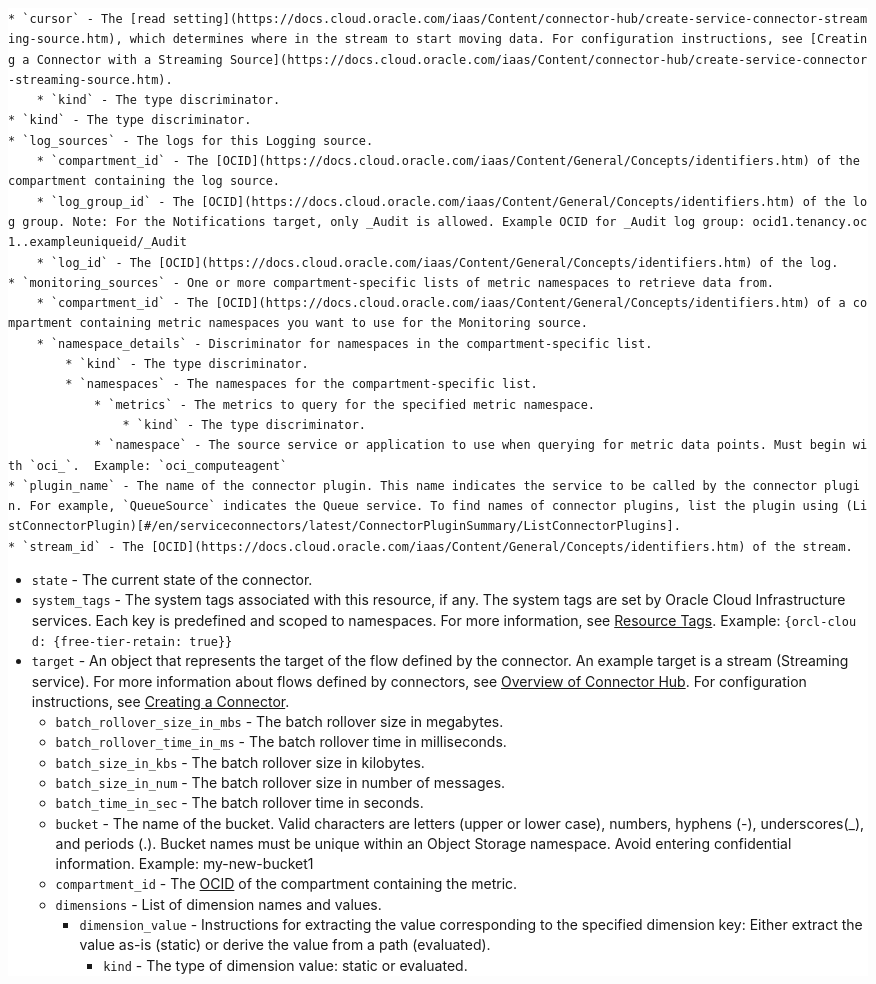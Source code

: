 	* `cursor` - The [read setting](https://docs.cloud.oracle.com/iaas/Content/connector-hub/create-service-connector-streaming-source.htm), which determines where in the stream to start moving data. For configuration instructions, see [Creating a Connector with a Streaming Source](https://docs.cloud.oracle.com/iaas/Content/connector-hub/create-service-connector-streaming-source.htm). 
		* `kind` - The type discriminator. 
	* `kind` - The type discriminator. 
	* `log_sources` - The logs for this Logging source. 
		* `compartment_id` - The [OCID](https://docs.cloud.oracle.com/iaas/Content/General/Concepts/identifiers.htm) of the compartment containing the log source. 
		* `log_group_id` - The [OCID](https://docs.cloud.oracle.com/iaas/Content/General/Concepts/identifiers.htm) of the log group. Note: For the Notifications target, only _Audit is allowed. Example OCID for _Audit log group: ocid1.tenancy.oc1..exampleuniqueid/_Audit 
		* `log_id` - The [OCID](https://docs.cloud.oracle.com/iaas/Content/General/Concepts/identifiers.htm) of the log. 
	* `monitoring_sources` - One or more compartment-specific lists of metric namespaces to retrieve data from. 
		* `compartment_id` - The [OCID](https://docs.cloud.oracle.com/iaas/Content/General/Concepts/identifiers.htm) of a compartment containing metric namespaces you want to use for the Monitoring source. 
		* `namespace_details` - Discriminator for namespaces in the compartment-specific list. 
			* `kind` - The type discriminator. 
			* `namespaces` - The namespaces for the compartment-specific list. 
				* `metrics` - The metrics to query for the specified metric namespace. 
					* `kind` - The type discriminator. 
				* `namespace` - The source service or application to use when querying for metric data points. Must begin with `oci_`.  Example: `oci_computeagent` 
	* `plugin_name` - The name of the connector plugin. This name indicates the service to be called by the connector plugin. For example, `QueueSource` indicates the Queue service. To find names of connector plugins, list the plugin using (ListConnectorPlugin)[#/en/serviceconnectors/latest/ConnectorPluginSummary/ListConnectorPlugins]. 
	* `stream_id` - The [OCID](https://docs.cloud.oracle.com/iaas/Content/General/Concepts/identifiers.htm) of the stream. 
* `state` - The current state of the connector. 
* `system_tags` - The system tags associated with this resource, if any. The system tags are set by Oracle Cloud Infrastructure services. Each key is predefined and scoped to namespaces. For more information, see [Resource Tags](https://docs.cloud.oracle.com/iaas/Content/General/Concepts/resourcetags.htm). Example: `{orcl-cloud: {free-tier-retain: true}}` 
* `target` - An object that represents the target of the flow defined by the connector. An example target is a stream (Streaming service). For more information about flows defined by connectors, see [Overview of Connector Hub](https://docs.cloud.oracle.com/iaas/Content/connector-hub/overview.htm). For configuration instructions, see [Creating a Connector](https://docs.cloud.oracle.com/iaas/Content/connector-hub/create-service-connector.htm). 
	* `batch_rollover_size_in_mbs` - The batch rollover size in megabytes. 
	* `batch_rollover_time_in_ms` - The batch rollover time in milliseconds. 
	* `batch_size_in_kbs` - The batch rollover size in kilobytes. 
	* `batch_size_in_num` - The batch rollover size in number of messages. 
	* `batch_time_in_sec` - The batch rollover time in seconds. 
	* `bucket` - The name of the bucket. Valid characters are letters (upper or lower case), numbers, hyphens (-), underscores(_), and periods (.). Bucket names must be unique within an Object Storage namespace. Avoid entering confidential information. Example: my-new-bucket1 
	* `compartment_id` - The [OCID](https://docs.cloud.oracle.com/iaas/Content/General/Concepts/identifiers.htm) of the compartment containing the metric. 
	* `dimensions` - List of dimension names and values. 
		* `dimension_value` - Instructions for extracting the value corresponding to the specified dimension key: Either extract the value as-is (static) or derive the value from a path (evaluated). 
			* `kind` - The type of dimension value: static or evaluated. 
